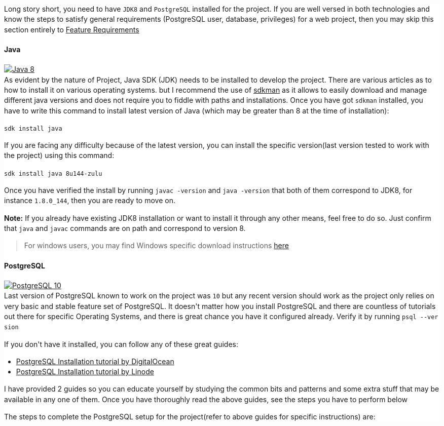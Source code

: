 Long story short, you need to have `JDK8` and `PostgreSQL` installed for the project. If you are well versed in both technologies and know the steps to satisfy general requirements (PostgreSQL user, database, privileges) for a web project, then you may skip this section entirely to [Feature Requirements](#feature-requirements)

#### Java

[![Java 8](https://img.shields.io/badge/java-8-green.svg?colorB=9575CD)](http://www.oracle.com/technetwork/java/javase/overview/java8-2100321.html)  
As evident by the nature of Project, Java SDK (JDK) needs to be installed to develop the project. There are various articles as to how to install it on various operating systems. but I recommend the use of [sdkman](http://sdkman.io/) as it allows to easily download and manage different java versions and does not require you to fiddle with paths and installations. Once you have got `sdkman` installed, you have to write this command to install latest version of Java (which may be greater than 8 at the time of installation):

```
sdk install java
```

If you are facing any difficulty because of the latest version, you can install the specific version(last version tested to work with the project) using this command:

```
sdk install java 8u144-zulu
```

Once you have verified the install by running `javac -version` and `java -version` that both of them correspond to JDK8, for instance `1.8.0_144`, then you are ready to move on.

**Note:** If you already have existing JDK8 installation or want to install it through any other means, feel free to do so. Just confirm that `java` and `javac` commands are on path and correspond to version 8. 

> For windows users, you may find Windows specific download instructions [here](http://www.oracle.com/technetwork/java/javase/downloads/jdk8-downloads-2133151.html)


#### PostgreSQL

[![PostgreSQL 10](https://img.shields.io/badge/PostgreSQL-10-blue.svg)]()  
Last version of PostgreSQL known to work on the project was `10` but any recent version should work as the project only relies on very basic and stable feature set of PostgreSQL. It doesn't matter how you install PostgreSQL and there are countless of tutorials out there for specific Operating Systems, and there is great chance you have it configured already. Verify it by running `psql --version`

If you don't have it installed, you can follow any of these great guides:
- [PostgreSQL Installation tutorial by DigitalOcean](https://www.digitalocean.com/community/tutorials/how-to-install-and-use-postgresql-on-ubuntu-16-04)
- [PostgreSQL Installation tutorial by Linode](https://www.linode.com/docs/databases/postgresql/how-to-install-postgresql-on-ubuntu-16-04/)

I have provided 2 guides so you can educate yourself by studying the common bits and patterns and some extra stuff that may be available in any one of them. Once you have thoroughly read the above guides, see the steps you have to perform below

The steps to complete the PostgreSQL setup for the project(refer to above guides for specific instructions) are:
